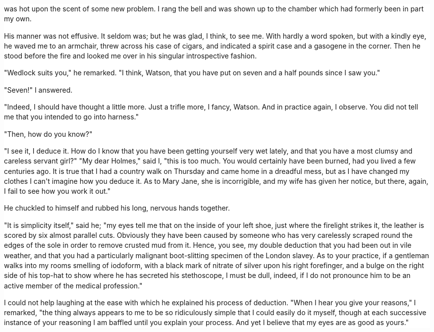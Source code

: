 was hot upon the scent of some new problem. I rang the bell
and was shown up to the chamber which had formerly been in
part my own.

His manner was not effusive. It seldom was; but he was glad,
I think, to see me. With hardly a word spoken, but with a kindly
eye, he waved me to an armchair, threw across his case of cigars,
and indicated a spirit case and a gasogene in the corner.
Then he stood before the fire and looked me over in his singular
introspective fashion.

"Wedlock suits you," he remarked. "I think, Watson, that you
have put on seven and a half pounds since I saw you."

"Seven!" I answered.

"Indeed, I should have thought a little more. Just a trifle
more, I fancy, Watson. And in practice again, I observe. You
did not tell me that you intended to go into harness."

"Then, how do you know?"

"I see it, I deduce it. How do I know that you have been getting
yourself very wet lately, and that you have a most clumsy
and careless servant girl?"
"My dear Holmes," said I, "this is too much. You would certainly
have been burned, had you lived a few centuries ago. It
is true that I had a country walk on Thursday and came home
in a dreadful mess, but as I have changed my clothes I can't
imagine how you deduce it. As to Mary Jane, she is incorrigible,
and my wife has given her notice, but there, again, I fail
to see how you work it out."

He chuckled to himself and rubbed his long, nervous hands
together.

"It is simplicity itself," said he; "my eyes tell me that on the
inside of your left shoe, just where the firelight strikes it, the
leather is scored by six almost parallel cuts. Obviously they
have been caused by someone who has very carelessly scraped
round the edges of the sole in order to remove crusted mud
from it. Hence, you see, my double deduction that you had
been out in vile weather, and that you had a particularly
malignant boot-slitting specimen of the London slavey. As to
your practice, if a gentleman walks into my rooms smelling of
iodoform, with a black mark of nitrate of silver upon his right
forefinger, and a bulge on the right side of his top-hat to show
where he has secreted his stethoscope, I must be dull, indeed,
if I do not pronounce him to be an active member of the medical
profession."

I could not help laughing at the ease with which he explained
his process of deduction. "When I hear you give your reasons,"
I remarked, "the thing always appears to me to be so ridiculously
simple that I could easily do it myself, though at each
successive instance of your reasoning I am baffled until you explain
your process. And yet I believe that my eyes are as good
as yours."
